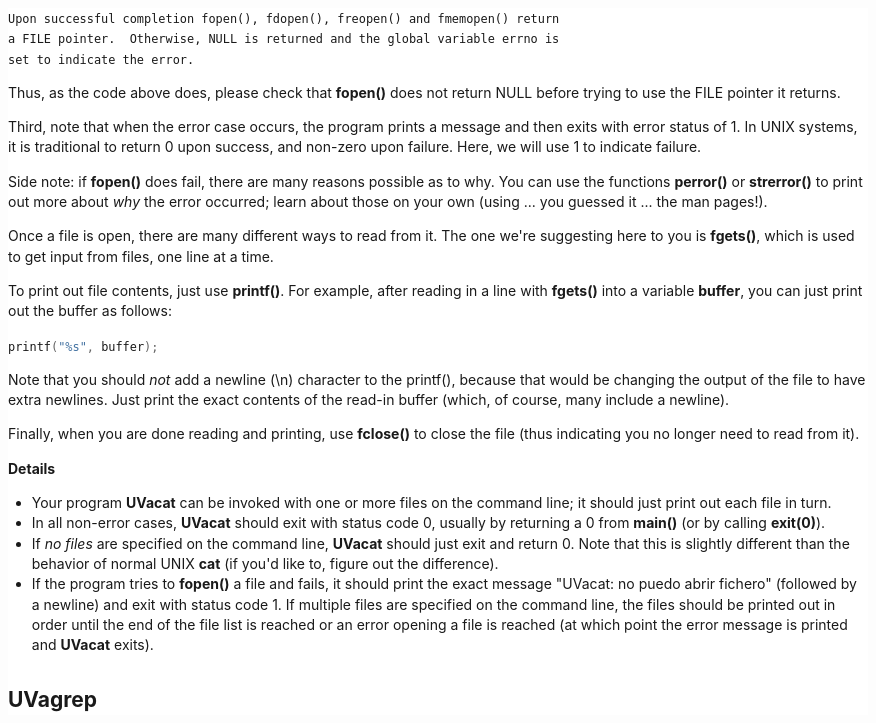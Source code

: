 ```
Upon successful completion fopen(), fdopen(), freopen() and fmemopen() return
a FILE pointer.  Otherwise, NULL is returned and the global variable errno is
set to indicate the error. 
```

Thus, as the code above does, please check that **fopen()** does not return
NULL before trying to use the FILE pointer it returns.

Third, note that when the error case occurs, the program prints a message and
then exits with error status of 1. In UNIX systems, it is traditional to
return 0 upon success, and non-zero upon failure. Here, we will use 1 to
indicate failure.

Side note: if **fopen()** does fail, there are many reasons possible as to
why.  You can use the functions **perror()** or **strerror()** to print out
more about *why* the error occurred; learn about those on your own (using
... you guessed it ... the man pages!).

Once a file is open, there are many different ways to read from it. The one
we're suggesting here to you is **fgets()**, which is used to get input from
files, one line at a time. 

To print out file contents, just use **printf()**. For example, after reading
in a line with **fgets()** into a variable **buffer**, you can just print out
the buffer as follows:

```c
printf("%s", buffer);
```

Note that you should *not* add a newline (\\n) character to the printf(),
because that would be changing the output of the file to have extra
newlines. Just print the exact contents of the read-in buffer (which, of
course, many include a newline).

Finally, when you are done reading and printing, use **fclose()** to close the
file (thus indicating you no longer need to read from it).

**Details**

* Your program **UVacat** can be invoked with one or more files on the command
  line; it should just print out each file in turn. 
* In all non-error cases, **UVacat** should exit with status code 0, usually by
  returning a 0 from **main()** (or by calling **exit(0)**).
* If *no files* are specified on the command line, **UVacat** should just exit
  and return 0. Note that this is slightly different than the behavior of 
  normal UNIX **cat** (if you'd like to, figure out the difference).
* If the program tries to **fopen()** a file and fails, it should print the
  exact message "UVacat: no puedo abrir fichero" (followed by a newline) and exit
  with status code 1.  If multiple files are specified on the command line,
  the files should be printed out in order until the end of the file list is
  reached or an error opening a file is reached (at which point the error
  message is printed and **UVacat** exits). 


## UVagrep
